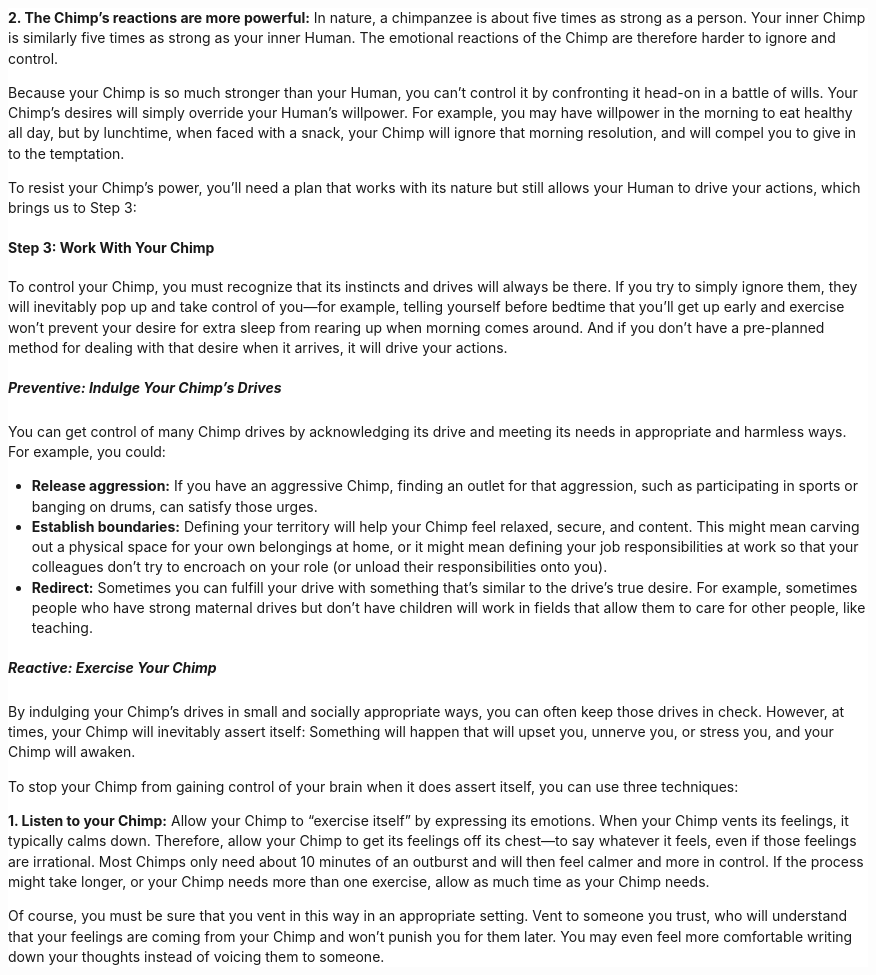 **2\. The Chimp’s reactions are more powerful:** In nature, a chimpanzee is about five times as strong as a person. Your inner Chimp is similarly five times as strong as your inner Human. The emotional reactions of the Chimp are therefore harder to ignore and control.

Because your Chimp is so much stronger than your Human, you can’t control it by confronting it head-on in a battle of wills. Your Chimp’s desires will simply override your Human’s willpower. For example, you may have willpower in the morning to eat healthy all day, but by lunchtime, when faced with a snack, your Chimp will ignore that morning resolution, and will compel you to give in to the temptation.

To resist your Chimp’s power, you’ll need a plan that works with its nature but still allows your Human to drive your actions, which brings us to Step 3:

#### Step 3: Work With Your Chimp

To control your Chimp, you must recognize that its instincts and drives will always be there. If you try to simply ignore them, they will inevitably pop up and take control of you—for example, telling yourself before bedtime that you’ll get up early and exercise won’t prevent your desire for extra sleep from rearing up when morning comes around. And if you don’t have a pre-planned method for dealing with that desire when it arrives, it will drive your actions.

##### Preventive: Indulge Your Chimp’s Drives

You can get control of many Chimp drives by acknowledging its drive and meeting its needs in appropriate and harmless ways. For example, you could:

  * **Release aggression:** If you have an aggressive Chimp, finding an outlet for that aggression, such as participating in sports or banging on drums, can satisfy those urges. 
  * **Establish boundaries:** Defining your territory will help your Chimp feel relaxed, secure, and content. This might mean carving out a physical space for your own belongings at home, or it might mean defining your job responsibilities at work so that your colleagues don’t try to encroach on your role (or unload their responsibilities onto you). 
  * **Redirect:** Sometimes you can fulfill your drive with something that’s similar to the drive’s true desire. For example, sometimes people who have strong maternal drives but don’t have children will work in fields that allow them to care for other people, like teaching. 



##### Reactive: Exercise Your Chimp

By indulging your Chimp’s drives in small and socially appropriate ways, you can often keep those drives in check. However, at times, your Chimp will inevitably assert itself: Something will happen that will upset you, unnerve you, or stress you, and your Chimp will awaken.

To stop your Chimp from gaining control of your brain when it does assert itself, you can use three techniques:

**1\. Listen to your Chimp:** Allow your Chimp to “exercise itself” by expressing its emotions. When your Chimp vents its feelings, it typically calms down. Therefore, allow your Chimp to get its feelings off its chest—to say whatever it feels, even if those feelings are irrational. Most Chimps only need about 10 minutes of an outburst and will then feel calmer and more in control. If the process might take longer, or your Chimp needs more than one exercise, allow as much time as your Chimp needs.

Of course, you must be sure that you vent in this way in an appropriate setting. Vent to someone you trust, who will understand that your feelings are coming from your Chimp and won’t punish you for them later. You may even feel more comfortable writing down your thoughts instead of voicing them to someone.
